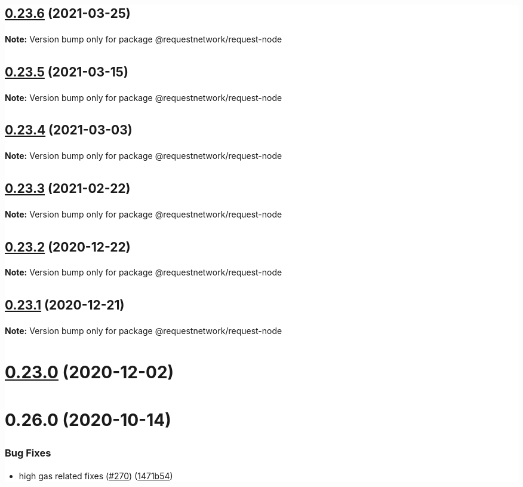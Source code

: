 ## [0.23.6](https://github.com/RequestNetwork/requestNetwork/compare/@requestnetwork/request-node@0.23.0...@requestnetwork/request-node@0.23.6) (2021-03-25)

**Note:** Version bump only for package @requestnetwork/request-node

## [0.23.5](https://github.com/RequestNetwork/requestNetwork/compare/@requestnetwork/request-node@0.23.0...@requestnetwork/request-node@0.23.5) (2021-03-15)

**Note:** Version bump only for package @requestnetwork/request-node

## [0.23.4](https://github.com/RequestNetwork/requestNetwork/compare/@requestnetwork/request-node@0.23.0...@requestnetwork/request-node@0.23.4) (2021-03-03)

**Note:** Version bump only for package @requestnetwork/request-node

## [0.23.3](https://github.com/RequestNetwork/requestNetwork/compare/@requestnetwork/request-node@0.23.0...@requestnetwork/request-node@0.23.3) (2021-02-22)

**Note:** Version bump only for package @requestnetwork/request-node

## [0.23.2](https://github.com/RequestNetwork/requestNetwork/compare/@requestnetwork/request-node@0.23.0...@requestnetwork/request-node@0.23.2) (2020-12-22)

**Note:** Version bump only for package @requestnetwork/request-node

## [0.23.1](https://github.com/RequestNetwork/requestNetwork/compare/@requestnetwork/request-node@0.23.0...@requestnetwork/request-node@0.23.1) (2020-12-21)

**Note:** Version bump only for package @requestnetwork/request-node

# [0.23.0](https://github.com/RequestNetwork/requestNetwork/compare/@requestnetwork/request-node@0.5.4...@requestnetwork/request-node@0.23.0) (2020-12-02)

# 0.26.0 (2020-10-14)

### Bug Fixes

- high gas related fixes ([#270](https://github.com/RequestNetwork/requestNetwork/issues/270)) ([1471b54](https://github.com/RequestNetwork/requestNetwork/commit/1471b54ae703bc8c14b5bf3a91ad0b9fae661214))
